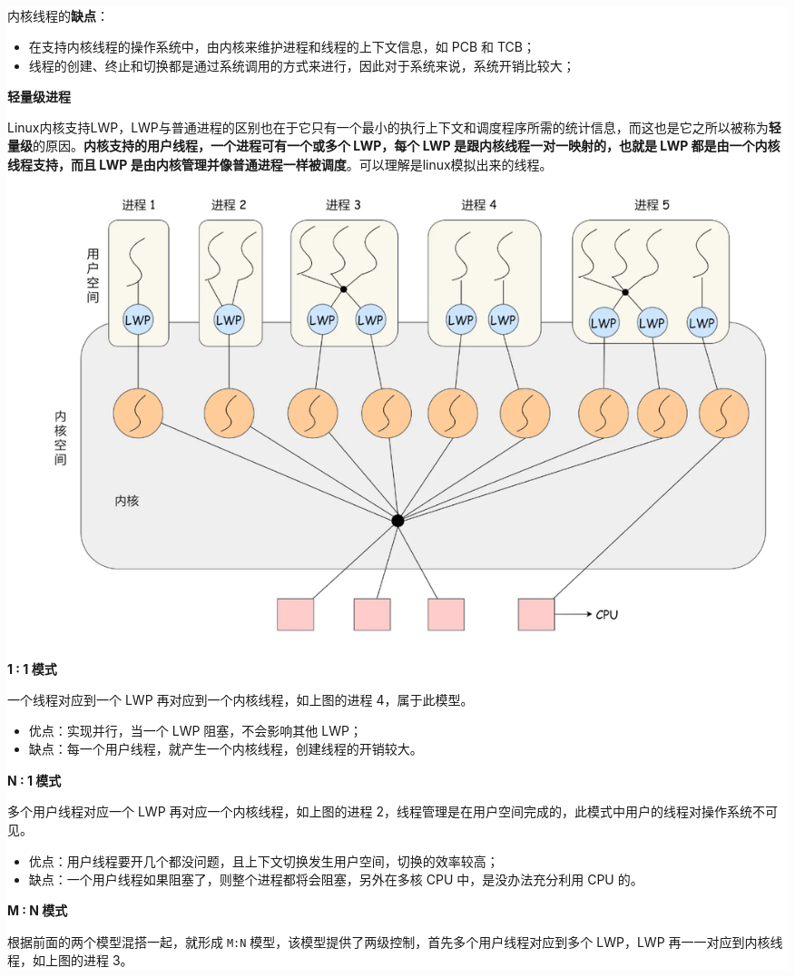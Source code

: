 内核线程的**缺点**：

- 在支持内核线程的操作系统中，由内核来维护进程和线程的上下文信息，如 PCB 和 TCB；
- 线程的创建、终止和切换都是通过系统调用的方式来进行，因此对于系统来说，系统开销比较大；

**轻量级进程**

Linux内核支持LWP，LWP与普通进程的区别也在于它只有一个最小的执行上下文和调度程序所需的统计信息，而这也是它之所以被称为**轻量级**的原因。**内核支持的用户线程，一个进程可有一个或多个 LWP，每个 LWP
是跟内核线程一对一映射的，也就是 LWP 都是由一个内核线程支持，而且 LWP 是由内核管理并像普通进程一样被调度**。可以理解是linux模拟出来的线程。

![1678199970782](1678199970782.png)

**1 : 1 模式**

一个线程对应到一个 LWP 再对应到一个内核线程，如上图的进程 4，属于此模型。

- 优点：实现并行，当一个 LWP 阻塞，不会影响其他 LWP；
- 缺点：每一个用户线程，就产生一个内核线程，创建线程的开销较大。

**N : 1 模式**

多个用户线程对应一个 LWP 再对应一个内核线程，如上图的进程 2，线程管理是在用户空间完成的，此模式中用户的线程对操作系统不可见。

- 优点：用户线程要开几个都没问题，且上下文切换发生用户空间，切换的效率较高；
- 缺点：一个用户线程如果阻塞了，则整个进程都将会阻塞，另外在多核 CPU 中，是没办法充分利用 CPU 的。

**M : N 模式**

根据前面的两个模型混搭一起，就形成 `M:N` 模型，该模型提供了两级控制，首先多个用户线程对应到多个 LWP，LWP 再一一对应到内核线程，如上图的进程 3。
